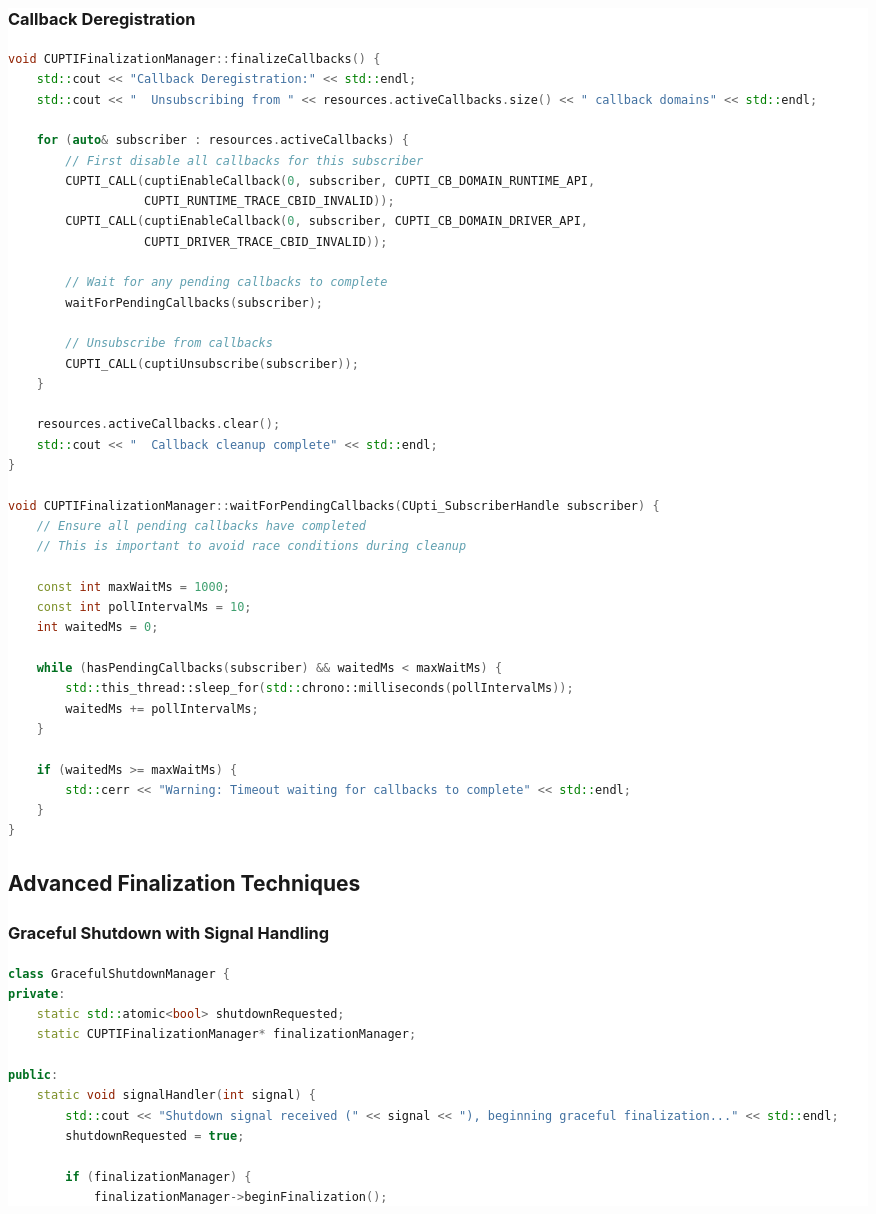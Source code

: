 ### Callback Deregistration

```cpp
void CUPTIFinalizationManager::finalizeCallbacks() {
    std::cout << "Callback Deregistration:" << std::endl;
    std::cout << "  Unsubscribing from " << resources.activeCallbacks.size() << " callback domains" << std::endl;
    
    for (auto& subscriber : resources.activeCallbacks) {
        // First disable all callbacks for this subscriber
        CUPTI_CALL(cuptiEnableCallback(0, subscriber, CUPTI_CB_DOMAIN_RUNTIME_API, 
                   CUPTI_RUNTIME_TRACE_CBID_INVALID));
        CUPTI_CALL(cuptiEnableCallback(0, subscriber, CUPTI_CB_DOMAIN_DRIVER_API,
                   CUPTI_DRIVER_TRACE_CBID_INVALID));
        
        // Wait for any pending callbacks to complete
        waitForPendingCallbacks(subscriber);
        
        // Unsubscribe from callbacks
        CUPTI_CALL(cuptiUnsubscribe(subscriber));
    }
    
    resources.activeCallbacks.clear();
    std::cout << "  Callback cleanup complete" << std::endl;
}

void CUPTIFinalizationManager::waitForPendingCallbacks(CUpti_SubscriberHandle subscriber) {
    // Ensure all pending callbacks have completed
    // This is important to avoid race conditions during cleanup
    
    const int maxWaitMs = 1000;
    const int pollIntervalMs = 10;
    int waitedMs = 0;
    
    while (hasPendingCallbacks(subscriber) && waitedMs < maxWaitMs) {
        std::this_thread::sleep_for(std::chrono::milliseconds(pollIntervalMs));
        waitedMs += pollIntervalMs;
    }
    
    if (waitedMs >= maxWaitMs) {
        std::cerr << "Warning: Timeout waiting for callbacks to complete" << std::endl;
    }
}
```

## Advanced Finalization Techniques

### Graceful Shutdown with Signal Handling

```cpp
class GracefulShutdownManager {
private:
    static std::atomic<bool> shutdownRequested;
    static CUPTIFinalizationManager* finalizationManager;
    
public:
    static void signalHandler(int signal) {
        std::cout << "Shutdown signal received (" << signal << "), beginning graceful finalization..." << std::endl;
        shutdownRequested = true;
        
        if (finalizationManager) {
            finalizationManager->beginFinalization();
```